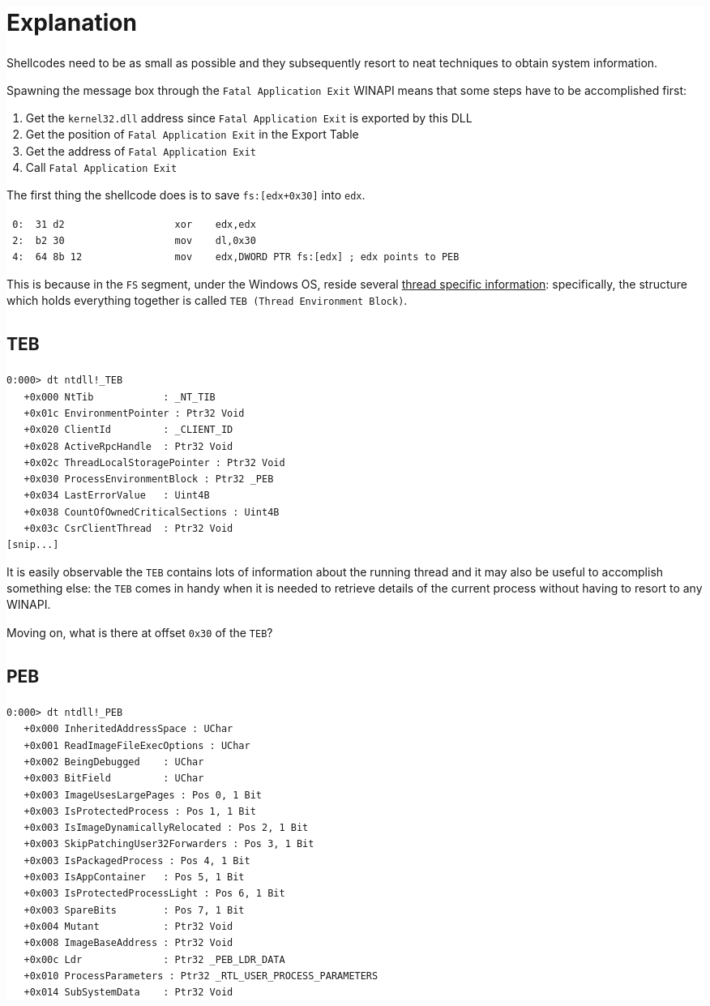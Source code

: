 # Explanation
Shellcodes need to be as small as possible and they subsequently resort to neat techniques to obtain system information.

Spawning the message box through the `Fatal Application Exit` WINAPI means that some steps have to be accomplished first:

1. Get the `kernel32.dll` address since `Fatal Application Exit` is exported by this DLL 
2. Get the position of `Fatal Application Exit` in the Export Table
3. Get the address of `Fatal Application Exit`
4. Call `Fatal Application Exit`

The first thing the shellcode does is to save `fs:[edx+0x30]` into `edx`.

```assembly
 0:  31 d2                   xor    edx,edx
 2:  b2 30                   mov    dl,0x30
 4:  64 8b 12                mov    edx,DWORD PTR fs:[edx] ; edx points to PEB
``` 
This is because in the `FS` segment, under the Windows OS, reside several [thread specific information][TEB]: specifically, the structure which holds everything together is called `TEB (Thread Environment Block)`.

## TEB

```
0:000> dt ntdll!_TEB
   +0x000 NtTib            : _NT_TIB
   +0x01c EnvironmentPointer : Ptr32 Void
   +0x020 ClientId         : _CLIENT_ID
   +0x028 ActiveRpcHandle  : Ptr32 Void
   +0x02c ThreadLocalStoragePointer : Ptr32 Void
   +0x030 ProcessEnvironmentBlock : Ptr32 _PEB
   +0x034 LastErrorValue   : Uint4B
   +0x038 CountOfOwnedCriticalSections : Uint4B
   +0x03c CsrClientThread  : Ptr32 Void
[snip...]
```
It is easily observable the `TEB` contains lots of information about the running thread and it may also be useful to accomplish something else: the `TEB` comes in handy when it is needed to retrieve details of the current process without having to resort to any WINAPI.

Moving on, what is there at offset `0x30` of the `TEB`?

## PEB

```
0:000> dt ntdll!_PEB
   +0x000 InheritedAddressSpace : UChar
   +0x001 ReadImageFileExecOptions : UChar
   +0x002 BeingDebugged    : UChar
   +0x003 BitField         : UChar
   +0x003 ImageUsesLargePages : Pos 0, 1 Bit
   +0x003 IsProtectedProcess : Pos 1, 1 Bit
   +0x003 IsImageDynamicallyRelocated : Pos 2, 1 Bit
   +0x003 SkipPatchingUser32Forwarders : Pos 3, 1 Bit
   +0x003 IsPackagedProcess : Pos 4, 1 Bit
   +0x003 IsAppContainer   : Pos 5, 1 Bit
   +0x003 IsProtectedProcessLight : Pos 6, 1 Bit
   +0x003 SpareBits        : Pos 7, 1 Bit
   +0x004 Mutant           : Ptr32 Void
   +0x008 ImageBaseAddress : Ptr32 Void
   +0x00c Ldr              : Ptr32 _PEB_LDR_DATA
   +0x010 ProcessParameters : Ptr32 _RTL_USER_PROCESS_PARAMETERS
   +0x014 SubSystemData    : Ptr32 Void
```

[Giuseppe D'Amore]: http://it.linkedin.com/pub/giuseppe-d-amore/69/37/66b
[Windbg]: https://msdn.microsoft.com/en-us/library/windows/hardware/ff551063(v=vs.85).aspx
[dt]: https://msdn.microsoft.com/en-us/library/windows/hardware/ff542772(v=vs.85).aspx
[x86]: resources/x86-crash-course.pdf
[TEB]: https://en.wikipedia.org/wiki/Win32_Thread_Information_Block
[skape]: http://www.hick.org/code/skape/papers/win32-shellcode.pdf
[LIST_ENTRY]: https://msdn.microsoft.com/en-us/library/windows/hardware/ff554296(v=vs.85).aspx
[LDR_DATA_TABLE_ENTRY]: https://msdn.microsoft.com/en-us/library/windows/desktop/aa813708%28v=vs.85%29.aspx
[CONTAINING_MACRO]: https://msdn.microsoft.com/en-us/library/windows/hardware/ff542043(v=vs.85).aspx
[CONTAINING_RECORD]: resources/CONTAINING_RECORD.png?raw=true
[WM PESTRUCT]: https://upload.wikimedia.org/wikipedia/commons/7/70/Portable_Executable_32_bit_Structure_in_SVG.svg
[MS PECOFF]: http://download.microsoft.com/download/9/c/5/9c5b2167-8017-4bae-9fde-d599bac8184a/pecoff_v83.docx
[ORCE POSTER]: http://www.openrce.org/reference_library/files/reference/PE%20Format.pdf
[Fatal Application Exit]: https://msdn.microsoft.com/en-us/library/windows/desktop/ms679336(v=vs.85).aspx